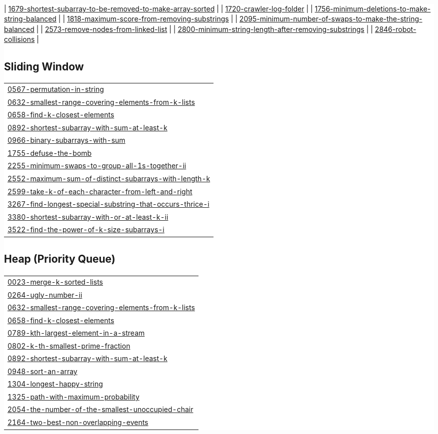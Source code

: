 | [1679-shortest-subarray-to-be-removed-to-make-array-sorted](https://github.com/sahilsrivastava25/DSA/tree/master/1679-shortest-subarray-to-be-removed-to-make-array-sorted) |
| [1720-crawler-log-folder](https://github.com/sahilsrivastava25/DSA/tree/master/1720-crawler-log-folder) |
| [1756-minimum-deletions-to-make-string-balanced](https://github.com/sahilsrivastava25/DSA/tree/master/1756-minimum-deletions-to-make-string-balanced) |
| [1818-maximum-score-from-removing-substrings](https://github.com/sahilsrivastava25/DSA/tree/master/1818-maximum-score-from-removing-substrings) |
| [2095-minimum-number-of-swaps-to-make-the-string-balanced](https://github.com/sahilsrivastava25/DSA/tree/master/2095-minimum-number-of-swaps-to-make-the-string-balanced) |
| [2573-remove-nodes-from-linked-list](https://github.com/sahilsrivastava25/DSA/tree/master/2573-remove-nodes-from-linked-list) |
| [2800-minimum-string-length-after-removing-substrings](https://github.com/sahilsrivastava25/DSA/tree/master/2800-minimum-string-length-after-removing-substrings) |
| [2846-robot-collisions](https://github.com/sahilsrivastava25/DSA/tree/master/2846-robot-collisions) |
## Sliding Window
|  |
| ------- |
| [0567-permutation-in-string](https://github.com/sahilsrivastava25/DSA/tree/master/0567-permutation-in-string) |
| [0632-smallest-range-covering-elements-from-k-lists](https://github.com/sahilsrivastava25/DSA/tree/master/0632-smallest-range-covering-elements-from-k-lists) |
| [0658-find-k-closest-elements](https://github.com/sahilsrivastava25/DSA/tree/master/0658-find-k-closest-elements) |
| [0892-shortest-subarray-with-sum-at-least-k](https://github.com/sahilsrivastava25/DSA/tree/master/0892-shortest-subarray-with-sum-at-least-k) |
| [0966-binary-subarrays-with-sum](https://github.com/sahilsrivastava25/DSA/tree/master/0966-binary-subarrays-with-sum) |
| [1755-defuse-the-bomb](https://github.com/sahilsrivastava25/DSA/tree/master/1755-defuse-the-bomb) |
| [2255-minimum-swaps-to-group-all-1s-together-ii](https://github.com/sahilsrivastava25/DSA/tree/master/2255-minimum-swaps-to-group-all-1s-together-ii) |
| [2552-maximum-sum-of-distinct-subarrays-with-length-k](https://github.com/sahilsrivastava25/DSA/tree/master/2552-maximum-sum-of-distinct-subarrays-with-length-k) |
| [2599-take-k-of-each-character-from-left-and-right](https://github.com/sahilsrivastava25/DSA/tree/master/2599-take-k-of-each-character-from-left-and-right) |
| [3267-find-longest-special-substring-that-occurs-thrice-i](https://github.com/sahilsrivastava25/DSA/tree/master/3267-find-longest-special-substring-that-occurs-thrice-i) |
| [3380-shortest-subarray-with-or-at-least-k-ii](https://github.com/sahilsrivastava25/DSA/tree/master/3380-shortest-subarray-with-or-at-least-k-ii) |
| [3522-find-the-power-of-k-size-subarrays-i](https://github.com/sahilsrivastava25/DSA/tree/master/3522-find-the-power-of-k-size-subarrays-i) |
## Heap (Priority Queue)
|  |
| ------- |
| [0023-merge-k-sorted-lists](https://github.com/sahilsrivastava25/DSA/tree/master/0023-merge-k-sorted-lists) |
| [0264-ugly-number-ii](https://github.com/sahilsrivastava25/DSA/tree/master/0264-ugly-number-ii) |
| [0632-smallest-range-covering-elements-from-k-lists](https://github.com/sahilsrivastava25/DSA/tree/master/0632-smallest-range-covering-elements-from-k-lists) |
| [0658-find-k-closest-elements](https://github.com/sahilsrivastava25/DSA/tree/master/0658-find-k-closest-elements) |
| [0789-kth-largest-element-in-a-stream](https://github.com/sahilsrivastava25/DSA/tree/master/0789-kth-largest-element-in-a-stream) |
| [0802-k-th-smallest-prime-fraction](https://github.com/sahilsrivastava25/DSA/tree/master/0802-k-th-smallest-prime-fraction) |
| [0892-shortest-subarray-with-sum-at-least-k](https://github.com/sahilsrivastava25/DSA/tree/master/0892-shortest-subarray-with-sum-at-least-k) |
| [0948-sort-an-array](https://github.com/sahilsrivastava25/DSA/tree/master/0948-sort-an-array) |
| [1304-longest-happy-string](https://github.com/sahilsrivastava25/DSA/tree/master/1304-longest-happy-string) |
| [1325-path-with-maximum-probability](https://github.com/sahilsrivastava25/DSA/tree/master/1325-path-with-maximum-probability) |
| [2054-the-number-of-the-smallest-unoccupied-chair](https://github.com/sahilsrivastava25/DSA/tree/master/2054-the-number-of-the-smallest-unoccupied-chair) |
| [2164-two-best-non-overlapping-events](https://github.com/sahilsrivastava25/DSA/tree/master/2164-two-best-non-overlapping-events) |